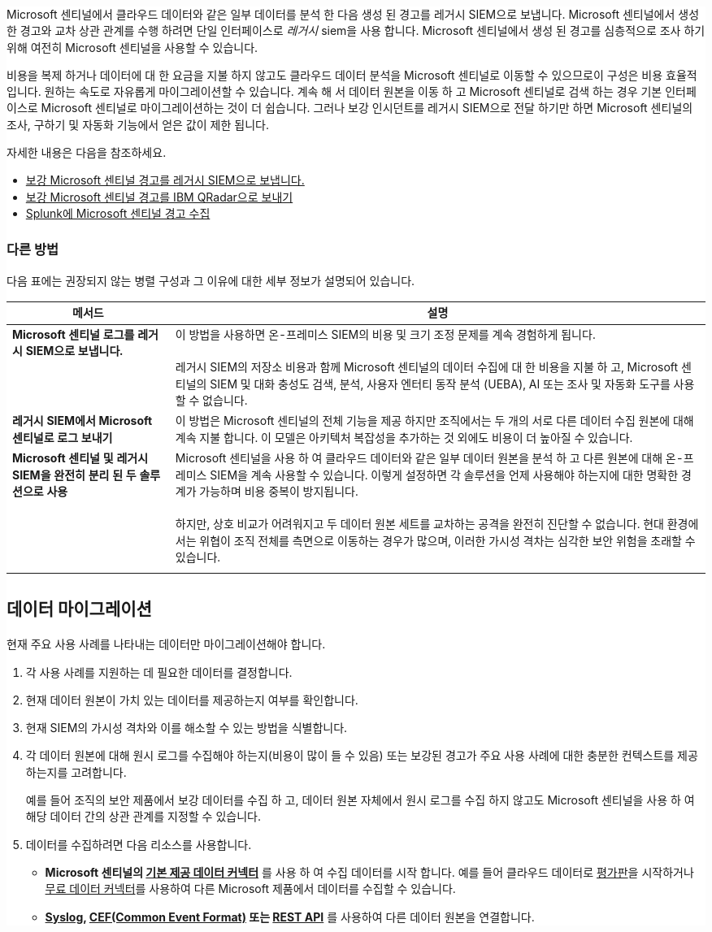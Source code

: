 Microsoft 센티널에서 클라우드 데이터와 같은 일부 데이터를 분석 한 다음 생성 된 경고를 레거시 SIEM으로 보냅니다. Microsoft 센티널에서 생성 한 경고와 교차 상관 관계를 수행 하려면 단일 인터페이스로 *레거시* siem을 사용 합니다. Microsoft 센티널에서 생성 된 경고를 심층적으로 조사 하기 위해 여전히 Microsoft 센티널을 사용할 수 있습니다.

비용을 복제 하거나 데이터에 대 한 요금을 지불 하지 않고도 클라우드 데이터 분석을 Microsoft 센티널로 이동할 수 있으므로이 구성은 비용 효율적입니다. 원하는 속도로 자유롭게 마이그레이션할 수 있습니다. 계속 해 서 데이터 원본을 이동 하 고 Microsoft 센티널로 검색 하는 경우 기본 인터페이스로 Microsoft 센티널로 마이그레이션하는 것이 더 쉽습니다. 그러나 보강 인시던트를 레거시 SIEM으로 전달 하기만 하면 Microsoft 센티널의 조사, 구하기 및 자동화 기능에서 얻은 값이 제한 됩니다.

자세한 내용은 다음을 참조하세요.

- [보강 Microsoft 센티널 경고를 레거시 SIEM으로 보냅니다.](https://techcommunity.microsoft.com/t5/azure-sentinel/sending-enriched-azure-sentinel-alerts-to-3rd-party-siem-and/ba-p/1456976)
- [보강 Microsoft 센티널 경고를 IBM QRadar으로 보내기](https://techcommunity.microsoft.com/t5/azure-sentinel/azure-sentinel-side-by-side-with-qradar/ba-p/1488333)
- [Splunk에 Microsoft 센티널 경고 수집](https://techcommunity.microsoft.com/t5/azure-sentinel/azure-sentinel-side-by-side-with-splunk/ba-p/1211266)

### <a name="other-methods"></a>다른 방법

다음 표에는 권장되지 않는 병렬 구성과 그 이유에 대한 세부 정보가 설명되어 있습니다.

|메서드  |설명  |
|---------|---------|
|**Microsoft 센티널 로그를 레거시 SIEM으로 보냅니다.**     |  이 방법을 사용하면 온-프레미스 SIEM의 비용 및 크기 조정 문제를 계속 경험하게 됩니다. <br><br>레거시 SIEM의 저장소 비용과 함께 Microsoft 센티널의 데이터 수집에 대 한 비용을 지불 하 고, Microsoft 센티널의 SIEM 및 대화 충성도 검색, 분석, 사용자 엔터티 동작 분석 (UEBA), AI 또는 조사 및 자동화 도구를 사용할 수 없습니다.       |
|**레거시 SIEM에서 Microsoft 센티널로 로그 보내기**     |   이 방법은 Microsoft 센티널의 전체 기능을 제공 하지만 조직에서는 두 개의 서로 다른 데이터 수집 원본에 대해 계속 지불 합니다. 이 모델은 아키텍처 복잡성을 추가하는 것 외에도 비용이 더 높아질 수 있습니다.     |
|**Microsoft 센티널 및 레거시 SIEM을 완전히 분리 된 두 솔루션으로 사용**     |  Microsoft 센티널을 사용 하 여 클라우드 데이터와 같은 일부 데이터 원본을 분석 하 고 다른 원본에 대해 온-프레미스 SIEM을 계속 사용할 수 있습니다. 이렇게 설정하면 각 솔루션을 언제 사용해야 하는지에 대한 명확한 경계가 가능하며 비용 중복이 방지됩니다. <br><br>하지만, 상호 비교가 어려워지고 두 데이터 원본 세트를 교차하는 공격을 완전히 진단할 수 없습니다. 현대 환경에서는 위협이 조직 전체를 측면으로 이동하는 경우가 많으며, 이러한 가시성 격차는 심각한 보안 위험을 초래할 수 있습니다.       |
|     |         |



## <a name="migrate-your-data"></a>데이터 마이그레이션

현재 주요 사용 사례를 나타내는 데이터만 마이그레이션해야 합니다.

1. 각 사용 사례를 지원하는 데 필요한 데이터를 결정합니다.

1. 현재 데이터 원본이 가치 있는 데이터를 제공하는지 여부를 확인합니다.

1. 현재 SIEM의 가시성 격차와 이를 해소할 수 있는 방법을 식별합니다.

1. 각 데이터 원본에 대해 원시 로그를 수집해야 하는지(비용이 많이 들 수 있음) 또는 보강된 경고가 주요 사용 사례에 대한 충분한 컨텍스트를 제공하는지를 고려합니다.

      예를 들어 조직의 보안 제품에서 보강 데이터를 수집 하 고, 데이터 원본 자체에서 원시 로그를 수집 하지 않고도 Microsoft 센티널을 사용 하 여 해당 데이터 간의 상관 관계를 지정할 수 있습니다.

1. 데이터를 수집하려면 다음 리소스를 사용합니다.

    - **Microsoft 센티널의 [기본 제공 데이터 커넥터](connect-data-sources.md)** 를 사용 하 여 수집 데이터를 시작 합니다. 예를 들어 클라우드 데이터로 [평가판](billing.md#free-trial)을 시작하거나 [무료 데이터 커넥터](billing.md#free-data-sources)를 사용하여 다른 Microsoft 제품에서 데이터를 수집할 수 있습니다.

    - **[Syslog](connect-data-sources.md#syslog), [CEF(Common Event Format)](connect-data-sources.md#common-event-format-cef) 또는 [REST API](connect-data-sources.md#rest-api-integration)** 를 사용하여 다른 데이터 원본을 연결합니다.
